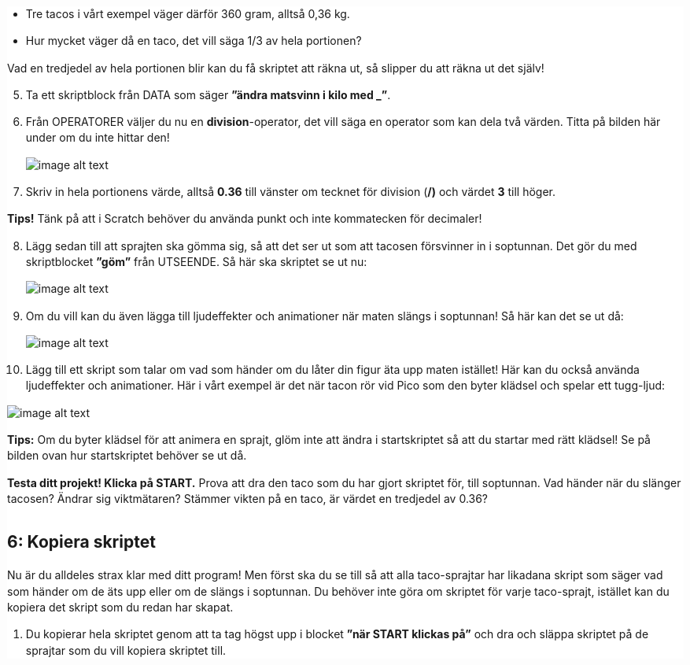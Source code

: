 -   Tre tacos i vårt exempel väger därför 360 gram, alltså 0,36 kg.

-   Hur mycket väger då en taco, det vill säga 1/3 av hela portionen?

Vad en tredjedel av hela portionen blir kan du få skriptet att räkna ut,
så slipper du att räkna ut det själv!

5.  Ta ett skriptblock från DATA som säger **”ändra matsvinn i kilo med _”**.

6.  Från OPERATORER väljer du nu en **division**-operator, det vill säga en operator som kan dela två värden. Titta på bilden här under om du inte hittar den!

    ![image alt text](image_14.png)

7.  Skriv in hela portionens värde, alltså **0.36** till vänster om tecknet för division (**/)** och värdet **3** till höger.

**Tips!** Tänk på att i Scratch behöver du använda punkt och inte
kommatecken för decimaler!

8.  Lägg sedan till att sprajten ska gömma sig, så att det ser ut som att tacosen försvinner in i soptunnan. Det gör du med skriptblocket **”göm”** från UTSEENDE. Så här ska skriptet se ut nu:  

    ![image alt text](image_15.png)

9.  Om du vill kan du även lägga till ljudeffekter och animationer när maten slängs i soptunnan! Så här kan det se ut då:

    ![image alt text](image_16.png)

10.  Lägg till ett skript som talar om vad som händer om du låter din figur äta upp maten istället! Här kan du också använda ljudeffekter och animationer. Här i vårt exempel är det när tacon rör vid Pico som den byter klädsel och spelar ett tugg-ljud:

  ![image alt text](image_17.png)

**Tips:** Om du byter klädsel för att animera en sprajt, glöm inte att
ändra i startskriptet så att du startar med rätt klädsel! Se på bilden
ovan hur startskriptet behöver se ut då.

**Testa ditt projekt! Klicka på START.** Prova att dra den taco som du
har gjort skriptet för, till soptunnan. Vad händer när du slänger
tacosen? Ändrar sig viktmätaren? Stämmer vikten på en taco, är värdet en
tredjedel av 0.36?

## 6: Kopiera skriptet

Nu är du alldeles strax klar med ditt program! Men först ska du se till
så att alla taco-sprajtar har likadana skript som säger vad som händer
om de äts upp eller om de slängs i soptunnan. Du behöver inte göra om
skriptet för varje taco-sprajt, istället kan du kopiera det skript som
du redan har skapat.

1.  Du kopierar hela skriptet genom att ta tag högst upp i blocket **”när START klickas på”** och dra och släppa skriptet på de sprajtar som du vill kopiera skriptet till.
